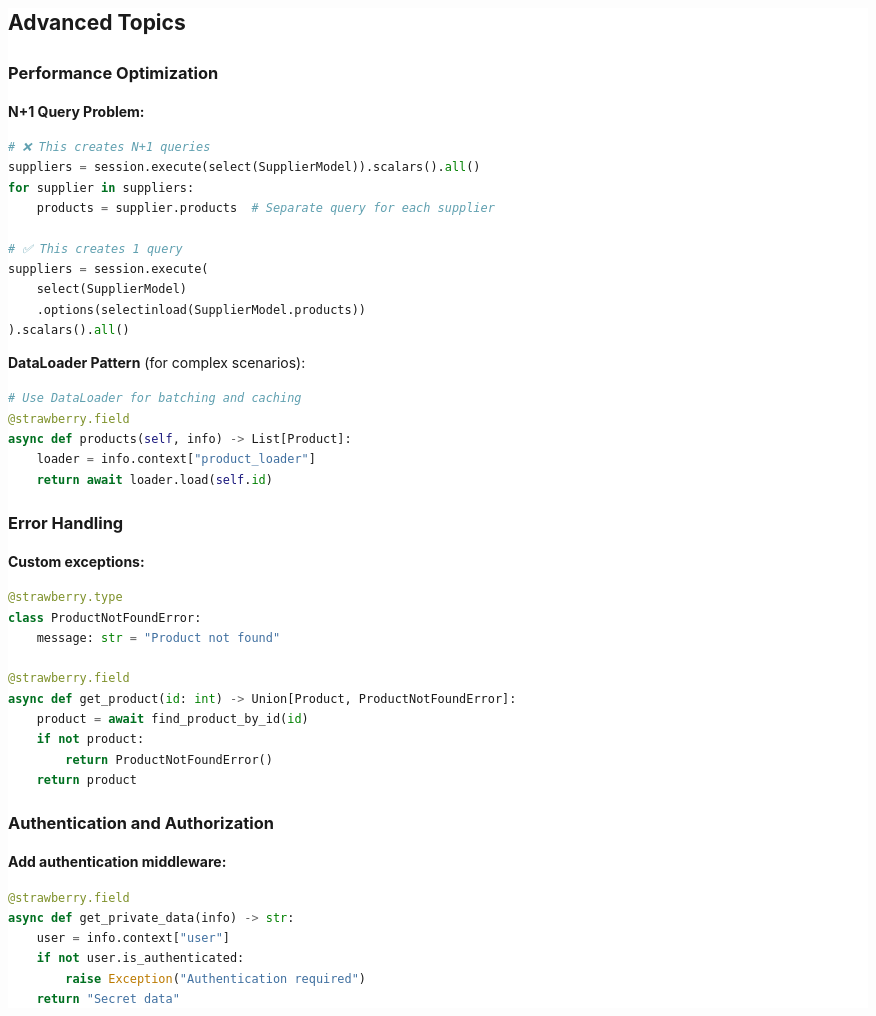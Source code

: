 
## Advanced Topics

### Performance Optimization

**N+1 Query Problem:**
```python
# ❌ This creates N+1 queries
suppliers = session.execute(select(SupplierModel)).scalars().all()
for supplier in suppliers:
    products = supplier.products  # Separate query for each supplier

# ✅ This creates 1 query  
suppliers = session.execute(
    select(SupplierModel)
    .options(selectinload(SupplierModel.products))
).scalars().all()
```

**DataLoader Pattern** (for complex scenarios):
```python
# Use DataLoader for batching and caching
@strawberry.field
async def products(self, info) -> List[Product]:
    loader = info.context["product_loader"]  
    return await loader.load(self.id)
```

### Error Handling

**Custom exceptions:**
```python
@strawberry.type
class ProductNotFoundError:
    message: str = "Product not found"

@strawberry.field
async def get_product(id: int) -> Union[Product, ProductNotFoundError]:
    product = await find_product_by_id(id)
    if not product:
        return ProductNotFoundError()
    return product
```

### Authentication and Authorization

**Add authentication middleware:**
```python
@strawberry.field
async def get_private_data(info) -> str:
    user = info.context["user"]
    if not user.is_authenticated:
        raise Exception("Authentication required")
    return "Secret data"
```
